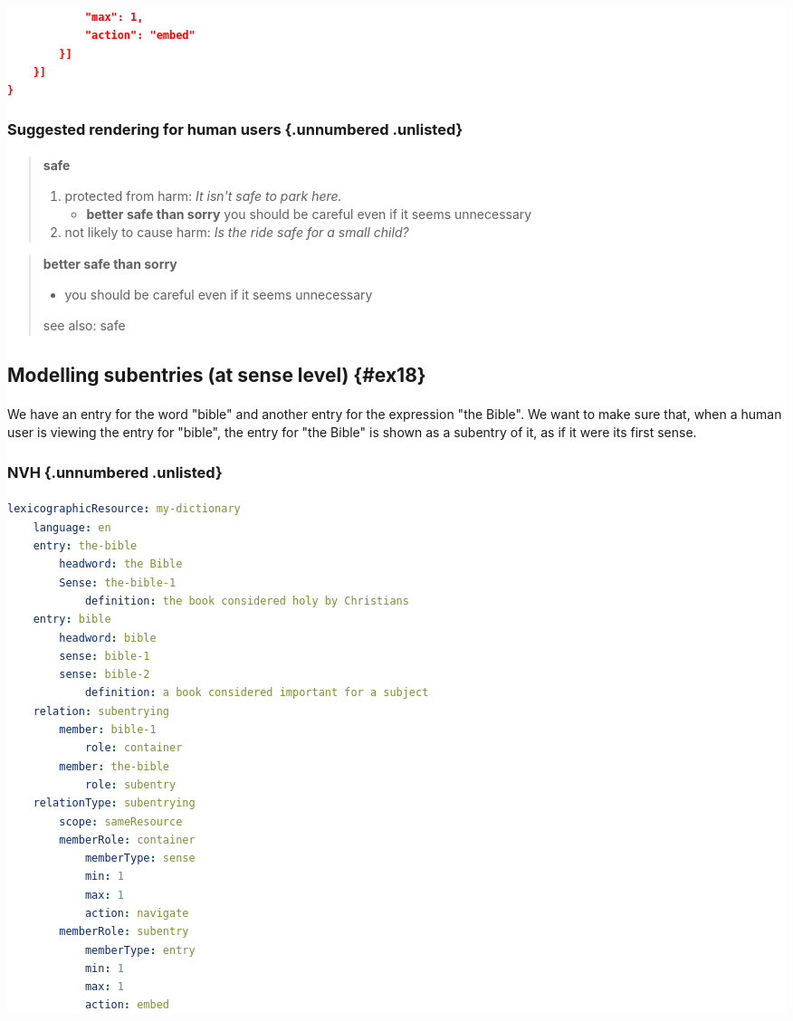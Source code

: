 ```json
            "max": 1,
            "action": "embed"
        }]
    }]
}
```

### Suggested rendering for human users {.unnumbered .unlisted}

> **safe**
> 
> 1.  protected from harm: _It isn't safe to park here._
>     -  **better safe than sorry** you should be careful even if it seems unnecessary
> 2.  not likely to cause harm:  _Is the ride safe for a small child?_

> **better safe than sorry**
> 
> - you should be careful even if it seems unnecessary
> 
> see also: safe


## Modelling subentries (at sense level) {#ex18}

We have an entry for the word "bible" and another entry for the expression "the Bible". We want to make sure that, when a human user is viewing the entry for "bible", the entry for "the Bible" is shown as a subentry of it, as if it were its first sense.

### NVH {.unnumbered .unlisted}

```yaml
lexicographicResource: my-dictionary
    language: en
    entry: the-bible
        headword: the Bible
        Sense: the-bible-1
            definition: the book considered holy by Christians
    entry: bible
        headword: bible 
        sense: bible-1
        sense: bible-2
            definition: a book considered important for a subject
    relation: subentrying
        member: bible-1
            role: container
        member: the-bible
            role: subentry
    relationType: subentrying
        scope: sameResource
        memberRole: container
            memberType: sense
            min: 1
            max: 1
            action: navigate
        memberRole: subentry
            memberType: entry
            min: 1
            max: 1
            action: embed
```
